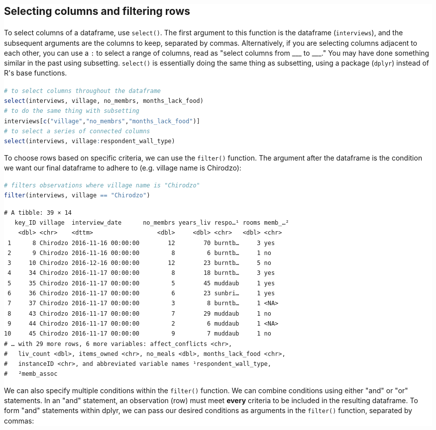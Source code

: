 ## Selecting columns and filtering rows

To select columns of a dataframe, use `select()`. The first argument to this
function is the dataframe (`interviews`), and the subsequent arguments are the
columns to keep, separated by commas. Alternatively, if you are selecting
columns adjacent to each other, you can use a `:` to select a range of columns,
read as "select columns from \_\_\_ to \_\_\_." You may have done something similar in
the past using subsetting. `select()` is essentially doing the same thing as
subsetting, using a package (`dplyr`) instead of R's base functions.


```r
# to select columns throughout the dataframe
select(interviews, village, no_membrs, months_lack_food)
# to do the same thing with subsetting
interviews[c("village","no_membrs","months_lack_food")]
# to select a series of connected columns
select(interviews, village:respondent_wall_type)
```

To choose rows based on specific criteria, we can use the `filter()` function.
The argument after the dataframe is the condition we want our final
dataframe to adhere to (e.g. village name is Chirodzo):


```r
# filters observations where village name is "Chirodzo"
filter(interviews, village == "Chirodzo")
```

```{.output}
# A tibble: 39 × 14
   key_ID village  interview_date      no_membrs years_liv respo…¹ rooms memb_…²
    <dbl> <chr>    <dttm>                  <dbl>     <dbl> <chr>   <dbl> <chr>  
 1      8 Chirodzo 2016-11-16 00:00:00        12        70 burntb…     3 yes    
 2      9 Chirodzo 2016-11-16 00:00:00         8         6 burntb…     1 no     
 3     10 Chirodzo 2016-12-16 00:00:00        12        23 burntb…     5 no     
 4     34 Chirodzo 2016-11-17 00:00:00         8        18 burntb…     3 yes    
 5     35 Chirodzo 2016-11-17 00:00:00         5        45 muddaub     1 yes    
 6     36 Chirodzo 2016-11-17 00:00:00         6        23 sunbri…     1 yes    
 7     37 Chirodzo 2016-11-17 00:00:00         3         8 burntb…     1 <NA>   
 8     43 Chirodzo 2016-11-17 00:00:00         7        29 muddaub     1 no     
 9     44 Chirodzo 2016-11-17 00:00:00         2         6 muddaub     1 <NA>   
10     45 Chirodzo 2016-11-17 00:00:00         9         7 muddaub     1 no     
# … with 29 more rows, 6 more variables: affect_conflicts <chr>,
#   liv_count <dbl>, items_owned <chr>, no_meals <dbl>, months_lack_food <chr>,
#   instanceID <chr>, and abbreviated variable names ¹​respondent_wall_type,
#   ²​memb_assoc
```

We can also specify multiple conditions within the `filter()` function. We can
combine conditions using either "and" or "or" statements. In an "and"
statement, an observation (row) must meet **every** criteria to be included
in the resulting dataframe. To form "and" statements within dplyr, we can  pass
our desired conditions as arguments in the `filter()` function, separated by
commas:
